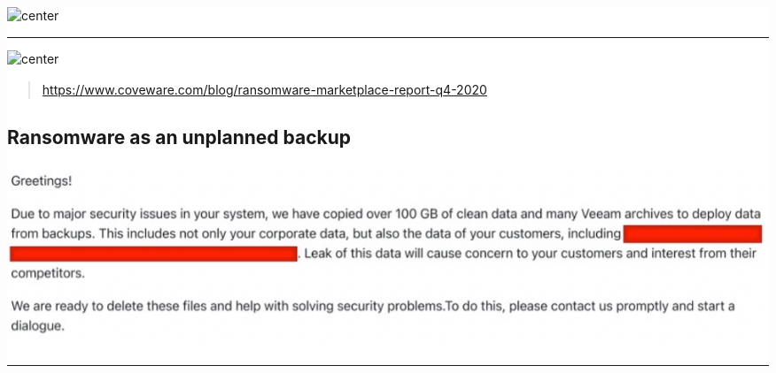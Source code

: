 
![center](https://images.squarespace-cdn.com/content/v1/5ab16578e2ccd10898976178/1611957716171-HWVYTETCVBMQCQHNRKL3/ke17ZwdGBToddI8pDm48kPB1SG_2RlmnobI966_iSMVZw-zPPgdn4jUwVcJE1ZvWQUxwkmyExglNqGp0IvTJZUJFbgE-7XRK3dMEBRBhUpwYM5DzE_lNWQHZaT5PwldrqqIUwOXZk5_-zGGtvKLkWeuP-aFiPLMRhj35l4FXaTU/2+-+RaaS+Attack+Vectors%402x.png?format=750w)

---

![center](https://images.squarespace-cdn.com/content/v1/5ab16578e2ccd10898976178/1611956824798-8W5NXZ3LSFFSDUH9APTX/ke17ZwdGBToddI8pDm48kPB1SG_2RlmnobI966_iSMVZw-zPPgdn4jUwVcJE1ZvWQUxwkmyExglNqGp0IvTJZUJFbgE-7XRK3dMEBRBhUpwYM5DzE_lNWQHZaT5PwldrqqIUwOXZk5_-zGGtvKLkWeuP-aFiPLMRhj35l4FXaTU/1+-+Ransom+Payments%402x.png?format=750w)

> https://www.coveware.com/blog/ransomware-marketplace-report-q4-2020

## Ransomware as an unplanned backup

![center](images/unplanned-backup.png)

---
